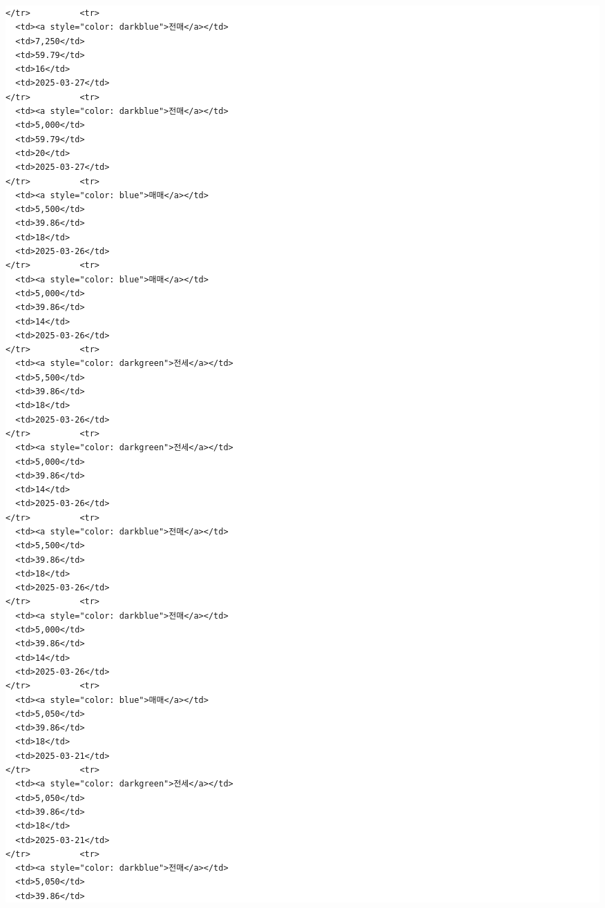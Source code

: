    </tr>          <tr>
      <td><a style="color: darkblue">전매</a></td>
      <td>7,250</td>
      <td>59.79</td>
      <td>16</td>
      <td>2025-03-27</td>
    </tr>          <tr>
      <td><a style="color: darkblue">전매</a></td>
      <td>5,000</td>
      <td>59.79</td>
      <td>20</td>
      <td>2025-03-27</td>
    </tr>          <tr>
      <td><a style="color: blue">매매</a></td>
      <td>5,500</td>
      <td>39.86</td>
      <td>18</td>
      <td>2025-03-26</td>
    </tr>          <tr>
      <td><a style="color: blue">매매</a></td>
      <td>5,000</td>
      <td>39.86</td>
      <td>14</td>
      <td>2025-03-26</td>
    </tr>          <tr>
      <td><a style="color: darkgreen">전세</a></td>
      <td>5,500</td>
      <td>39.86</td>
      <td>18</td>
      <td>2025-03-26</td>
    </tr>          <tr>
      <td><a style="color: darkgreen">전세</a></td>
      <td>5,000</td>
      <td>39.86</td>
      <td>14</td>
      <td>2025-03-26</td>
    </tr>          <tr>
      <td><a style="color: darkblue">전매</a></td>
      <td>5,500</td>
      <td>39.86</td>
      <td>18</td>
      <td>2025-03-26</td>
    </tr>          <tr>
      <td><a style="color: darkblue">전매</a></td>
      <td>5,000</td>
      <td>39.86</td>
      <td>14</td>
      <td>2025-03-26</td>
    </tr>          <tr>
      <td><a style="color: blue">매매</a></td>
      <td>5,050</td>
      <td>39.86</td>
      <td>18</td>
      <td>2025-03-21</td>
    </tr>          <tr>
      <td><a style="color: darkgreen">전세</a></td>
      <td>5,050</td>
      <td>39.86</td>
      <td>18</td>
      <td>2025-03-21</td>
    </tr>          <tr>
      <td><a style="color: darkblue">전매</a></td>
      <td>5,050</td>
      <td>39.86</td>